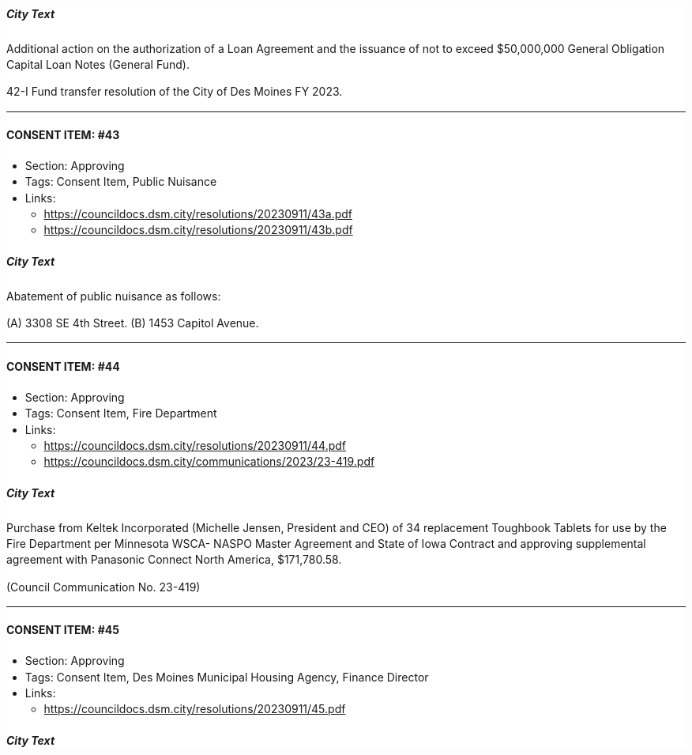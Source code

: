 ##### City Text

Additional action on the authorization of a Loan Agreement and the issuance of not to
exceed $50,000,000 General Obligation Capital Loan Notes (General Fund). 

42-I Fund transfer resolution of the City of Des Moines FY 2023. 



---

#### CONSENT ITEM: #43

- Section: Approving
- Tags: Consent Item, Public Nuisance
- Links:
  - https://councildocs.dsm.city/resolutions/20230911/43a.pdf
  - https://councildocs.dsm.city/resolutions/20230911/43b.pdf

##### City Text

Abatement of public nuisance as follows:

(A) 3308 SE 4th Street. 
(B) 1453 Capitol Avenue. 



---

#### CONSENT ITEM: #44

- Section: Approving
- Tags: Consent Item, Fire Department
- Links:
  - https://councildocs.dsm.city/resolutions/20230911/44.pdf
  - https://councildocs.dsm.city/communications/2023/23-419.pdf

##### City Text

Purchase from Keltek Incorporated (Michelle Jensen, President and CEO) of 34
replacement Toughbook Tablets for use by the Fire Department per Minnesota WSCA-
NASPO Master Agreement and State of Iowa Contract and approving supplemental 
agreement with Panasonic Connect North America, $171,780.58. 

(Council Communication No.  23-419) 



---

#### CONSENT ITEM: #45

- Section: Approving
- Tags: Consent Item, Des Moines Municipal Housing Agency, Finance Director
- Links:
  - https://councildocs.dsm.city/resolutions/20230911/45.pdf

##### City Text
